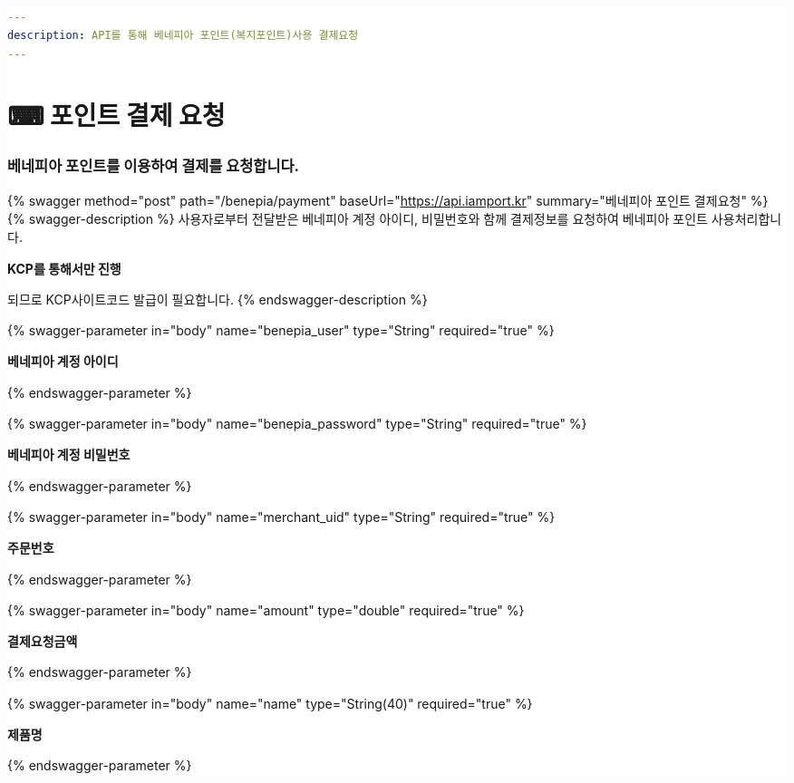 ```yaml
---
description: API를 통해 베네피아 포인트(복지포인트)사용 결제요청
---
```


# ⌨ 포인트 결제 요청

### 베네피아 포인트를 이용하여 결제를 요청합니다.

{% swagger method="post" path="/benepia/payment" baseUrl="https://api.iamport.kr" summary="베네피아 포인트 결제요청" %}
{% swagger-description %}
사용자로부터 전달받은 베네피아 계정 아이디, 비밀번호와 함께 결제정보를 요청하여 베네피아 포인트 사용처리합니다. 

**KCP를 통해서만 진행**

되므로 KCP사이트코드 발급이 필요합니다.
{% endswagger-description %}

{% swagger-parameter in="body" name="benepia_user" type="String" required="true" %}
<mark style="color:red;">

**베네피아 계정 아이디**

</mark>
{% endswagger-parameter %}

{% swagger-parameter in="body" name="benepia_password" type="String" required="true" %}
<mark style="color:red;">

**베네피아 계정 비밀번호**

</mark>
{% endswagger-parameter %}

{% swagger-parameter in="body" name="merchant_uid" type="String" required="true" %}
<mark style="color:red;">

**주문번호**

</mark>
{% endswagger-parameter %}

{% swagger-parameter in="body" name="amount" type="double" required="true" %}
<mark style="color:red;">

**결제요청금액**

</mark>
{% endswagger-parameter %}

{% swagger-parameter in="body" name="name" type="String(40)" required="true" %}
<mark style="color:red;">

**제품명**

</mark>
{% endswagger-parameter %}

